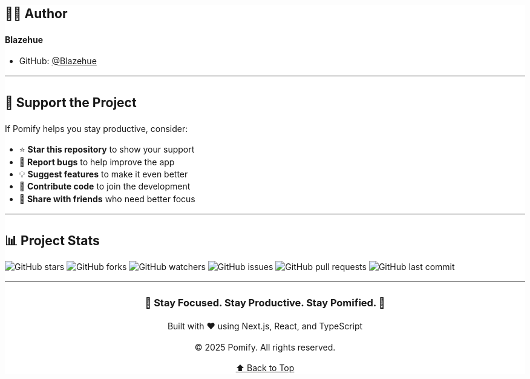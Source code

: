 
## 👨‍💻 Author

**Blazehue**

- GitHub: [@Blazehue](https://github.com/Blazehue)
---

## 🌟 Support the Project

If Pomify helps you stay productive, consider:

- ⭐ **Star this repository** to show your support
- 🐛 **Report bugs** to help improve the app
- 💡 **Suggest features** to make it even better
- 🤝 **Contribute code** to join the development
- 📢 **Share with friends** who need better focus

---

## 📊 Project Stats

![GitHub stars](https://img.shields.io/github/stars/Blazehue/Pomify?style=social)
![GitHub forks](https://img.shields.io/github/forks/Blazehue/Pomify?style=social)
![GitHub watchers](https://img.shields.io/github/watchers/Blazehue/Pomify?style=social)
![GitHub issues](https://img.shields.io/github/issues/Blazehue/Pomify)
![GitHub pull requests](https://img.shields.io/github/issues-pr/Blazehue/Pomify)
![GitHub last commit](https://img.shields.io/github/last-commit/Blazehue/Pomify)

---

<div align="center">

### 🍅 Stay Focused. Stay Productive. Stay Pomified. 🍅

<p>Built with ❤️ using Next.js, React, and TypeScript</p>
<p>© 2025 Pomify. All rights reserved.</p>

[⬆ Back to Top]([#-pomify---pomodoro-timer-app](https://pomify-dun.vercel.app/))

</div>
